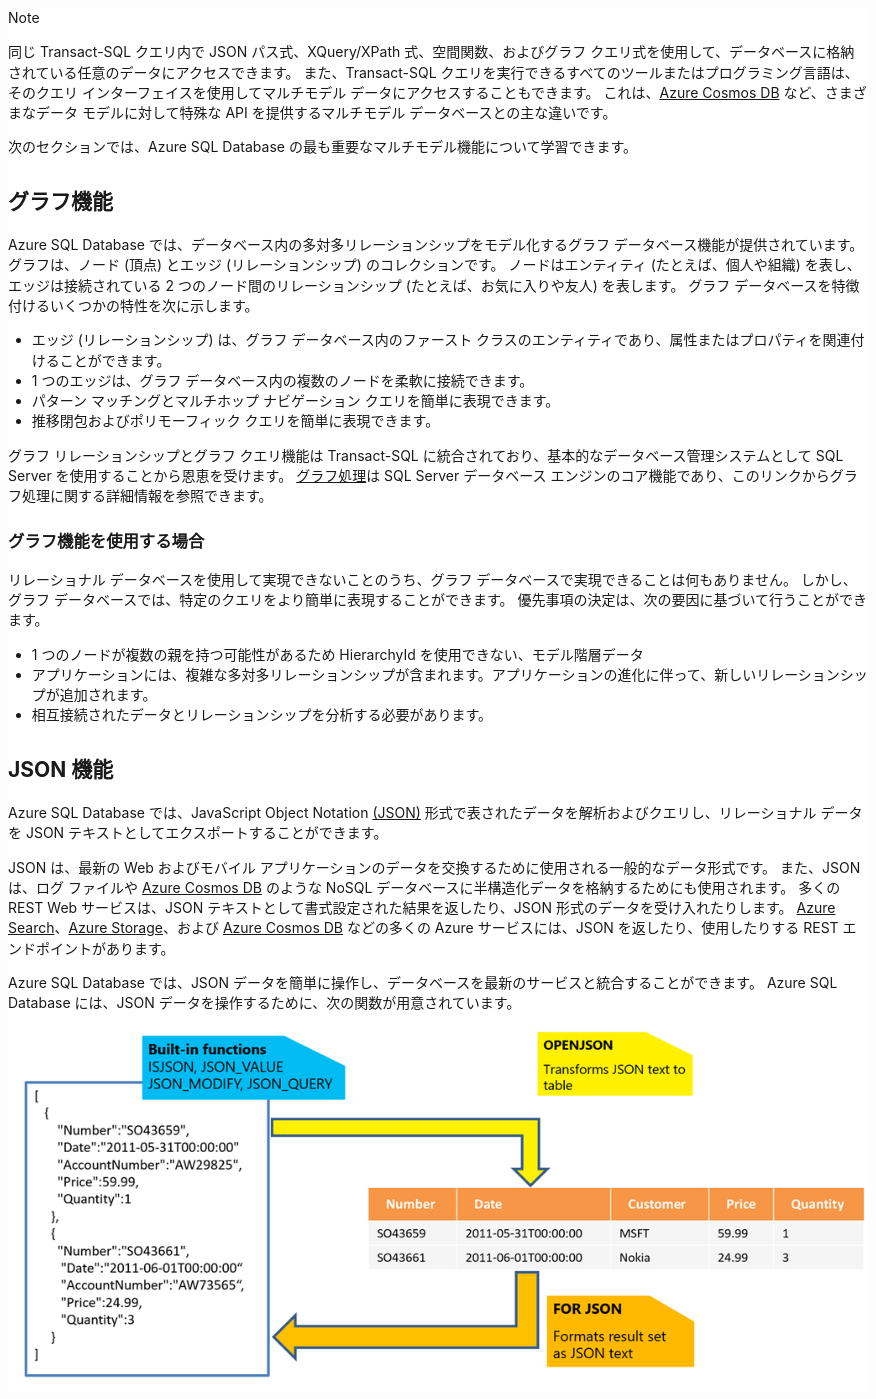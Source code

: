  > [!Note]
  > 同じ Transact-SQL クエリ内で JSON パス式、XQuery/XPath 式、空間関数、およびグラフ クエリ式を使用して、データベースに格納されている任意のデータにアクセスできます。 また、Transact-SQL クエリを実行できるすべてのツールまたはプログラミング言語は、そのクエリ インターフェイスを使用してマルチモデル データにアクセスすることもできます。 これは、[Azure Cosmos DB](/azure/cosmos-db/) など、さまざまなデータ モデルに対して特殊な API を提供するマルチモデル データベースとの主な違いです。

次のセクションでは、Azure SQL Database の最も重要なマルチモデル機能について学習できます。

## <a name="graph-features"></a>グラフ機能

Azure SQL Database では、データベース内の多対多リレーションシップをモデル化するグラフ データベース機能が提供されています。 グラフは、ノード (頂点) とエッジ (リレーションシップ) のコレクションです。 ノードはエンティティ (たとえば、個人や組織) を表し、エッジは接続されている 2 つのノード間のリレーションシップ (たとえば、お気に入りや友人) を表します。 グラフ データベースを特徴付けるいくつかの特性を次に示します。
- エッジ (リレーションシップ) は、グラフ データベース内のファースト クラスのエンティティであり、属性またはプロパティを関連付けることができます。
- 1 つのエッジは、グラフ データベース内の複数のノードを柔軟に接続できます。
- パターン マッチングとマルチホップ ナビゲーション クエリを簡単に表現できます。
- 推移閉包およびポリモーフィック クエリを簡単に表現できます。

グラフ リレーションシップとグラフ クエリ機能は Transact-SQL に統合されており、基本的なデータベース管理システムとして SQL Server を使用することから恩恵を受けます。
[グラフ処理](https://docs.microsoft.com/sql/relational-databases/graphs/sql-graph-overview)は SQL Server データベース エンジンのコア機能であり、このリンクからグラフ処理に関する詳細情報を参照できます。

### <a name="when-to-use-a-graph-capability"></a>グラフ機能を使用する場合

リレーショナル データベースを使用して実現できないことのうち、グラフ データベースで実現できることは何もありません。 しかし、グラフ データベースでは、特定のクエリをより簡単に表現することができます。 優先事項の決定は、次の要因に基づいて行うことができます。

- 1 つのノードが複数の親を持つ可能性があるため HierarchyId を使用できない、モデル階層データ
- アプリケーションには、複雑な多対多リレーションシップが含まれます。アプリケーションの進化に伴って、新しいリレーションシップが追加されます。
- 相互接続されたデータとリレーションシップを分析する必要があります。

## <a name="json-features"></a>JSON 機能

Azure SQL Database では、JavaScript Object Notation [(JSON)](https://www.json.org/) 形式で表されたデータを解析およびクエリし、リレーショナル データを JSON テキストとしてエクスポートすることができます。

JSON は、最新の Web およびモバイル アプリケーションのデータを交換するために使用される一般的なデータ形式です。 また、JSON は、ログ ファイルや [Azure Cosmos DB](https://azure.microsoft.com/services/cosmos-db/) のような NoSQL データベースに半構造化データを格納するためにも使用されます。 多くの REST Web サービスは、JSON テキストとして書式設定された結果を返したり、JSON 形式のデータを受け入れたりします。 [Azure Search](https://azure.microsoft.com/services/search/)、[Azure Storage](https://azure.microsoft.com/services/storage/)、および [Azure Cosmos DB](https://azure.microsoft.com/services/cosmos-db/) などの多くの Azure サービスには、JSON を返したり、使用したりする REST エンドポイントがあります。

Azure SQL Database では、JSON データを簡単に操作し、データベースを最新のサービスと統合することができます。 Azure SQL Database には、JSON データを操作するために、次の関数が用意されています。

![JSON 関数](./media/sql-database-json-features/image_1.png)
